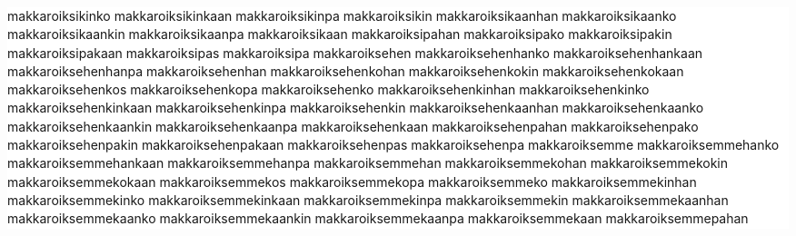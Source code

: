 makkaroiksikinko
makkaroiksikinkaan
makkaroiksikinpa
makkaroiksikin
makkaroiksikaanhan
makkaroiksikaanko
makkaroiksikaankin
makkaroiksikaanpa
makkaroiksikaan
makkaroiksipahan
makkaroiksipako
makkaroiksipakin
makkaroiksipakaan
makkaroiksipas
makkaroiksipa
makkaroiksehen
makkaroiksehenhanko
makkaroiksehenhankaan
makkaroiksehenhanpa
makkaroiksehenhan
makkaroiksehenkohan
makkaroiksehenkokin
makkaroiksehenkokaan
makkaroiksehenkos
makkaroiksehenkopa
makkaroiksehenko
makkaroiksehenkinhan
makkaroiksehenkinko
makkaroiksehenkinkaan
makkaroiksehenkinpa
makkaroiksehenkin
makkaroiksehenkaanhan
makkaroiksehenkaanko
makkaroiksehenkaankin
makkaroiksehenkaanpa
makkaroiksehenkaan
makkaroiksehenpahan
makkaroiksehenpako
makkaroiksehenpakin
makkaroiksehenpakaan
makkaroiksehenpas
makkaroiksehenpa
makkaroiksemme
makkaroiksemmehanko
makkaroiksemmehankaan
makkaroiksemmehanpa
makkaroiksemmehan
makkaroiksemmekohan
makkaroiksemmekokin
makkaroiksemmekokaan
makkaroiksemmekos
makkaroiksemmekopa
makkaroiksemmeko
makkaroiksemmekinhan
makkaroiksemmekinko
makkaroiksemmekinkaan
makkaroiksemmekinpa
makkaroiksemmekin
makkaroiksemmekaanhan
makkaroiksemmekaanko
makkaroiksemmekaankin
makkaroiksemmekaanpa
makkaroiksemmekaan
makkaroiksemmepahan